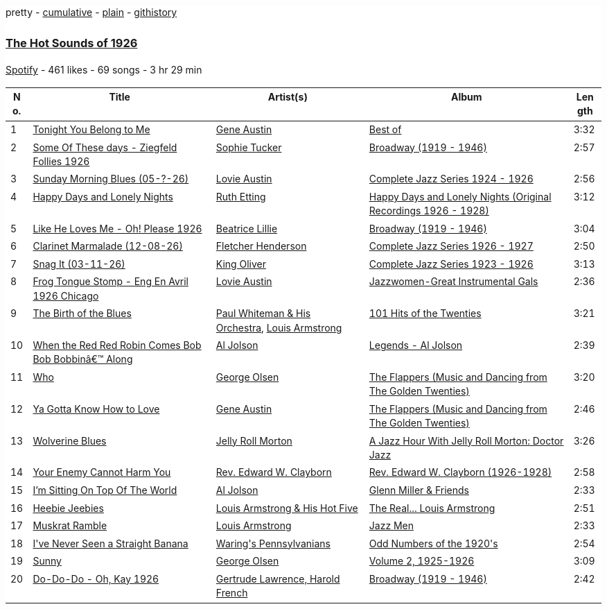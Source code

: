 pretty - [cumulative](/playlists/cumulative/3rMnCpY0WEROlje2b8Bjdn.md) - [plain](/playlists/plain/3rMnCpY0WEROlje2b8Bjdn) - [githistory](https://github.githistory.xyz/mackorone/spotify-playlist-archive/blob/main/playlists/plain/3rMnCpY0WEROlje2b8Bjdn)

### [The Hot Sounds of 1926](https://open.spotify.com/playlist/3rMnCpY0WEROlje2b8Bjdn)

> 

[Spotify](https://open.spotify.com/user/spotify) - 461 likes - 69 songs - 3 hr 29 min

| No. | Title | Artist(s) | Album | Length |
|---|---|---|---|---|
| 1 | [Tonight You Belong to Me](https://open.spotify.com/track/1O8OhbREnkZiwSBABW3793) | [Gene Austin](https://open.spotify.com/artist/5iFJaXNEwdmI1PADAcM58d) | [Best of](https://open.spotify.com/album/3YQxI401YNEvqRotfZcS4o) | 3:32 |
| 2 | [Some Of These days \- Ziegfeld Follies 1926](https://open.spotify.com/track/5CqTNuCVxrM8t3MFVRAncD) | [Sophie Tucker](https://open.spotify.com/artist/58nEgrqod6YO5ZATASjIQ8) | [Broadway \(1919 \- 1946\)](https://open.spotify.com/album/4mjukq7UFdMsTS0zdB7Jl6) | 2:57 |
| 3 | [Sunday Morning Blues \(05\-?\-26\)](https://open.spotify.com/track/6umbxBetd7aX2tL0P0Btqq) | [Lovie Austin](https://open.spotify.com/artist/2IadbCgYP2Oj0LHFoSBh68) | [Complete Jazz Series 1924 \- 1926](https://open.spotify.com/album/2ZJ8uyvLOMo8YGMntrwr0z) | 2:56 |
| 4 | [Happy Days and Lonely Nights](https://open.spotify.com/track/2Pc194SHldvFCr0qpTZWVd) | [Ruth Etting](https://open.spotify.com/artist/49rIehT663IKJuA3c16OkI) | [Happy Days and Lonely Nights \(Original Recordings 1926 \- 1928\)](https://open.spotify.com/album/0bKUJpHl0l5hXPCITkStoB) | 3:12 |
| 5 | [Like He Loves Me \- Oh! Please 1926](https://open.spotify.com/track/206ATGDWjOXTCn4lcXWUtb) | [Beatrice Lillie](https://open.spotify.com/artist/5Mkm7BgKeJjpN3eJ5b5sLC) | [Broadway \(1919 \- 1946\)](https://open.spotify.com/album/4mjukq7UFdMsTS0zdB7Jl6) | 3:04 |
| 6 | [Clarinet Marmalade \(12\-08\-26\)](https://open.spotify.com/track/6NIZ3tGAuMlnGT8SfppKt5) | [Fletcher Henderson](https://open.spotify.com/artist/2ovJLSejirvJybNers2YG6) | [Complete Jazz Series 1926 \- 1927](https://open.spotify.com/album/4FMend3xyHSxW8lVWGgWwi) | 2:50 |
| 7 | [Snag It \(03\-11\-26\)](https://open.spotify.com/track/0u79NvFIT8UnaH5DUUC2kj) | [King Oliver](https://open.spotify.com/artist/24PJRbYtu3Cq5CuF24c1QZ) | [Complete Jazz Series 1923 \- 1926](https://open.spotify.com/album/0PdrzQy0cDYh3yuz9jb7tt) | 3:13 |
| 8 | [Frog Tongue Stomp \- Eng En Avril 1926 Chicago](https://open.spotify.com/track/23H9dsGP14ughPC1nBsTnS) | [Lovie Austin](https://open.spotify.com/artist/2IadbCgYP2Oj0LHFoSBh68) | [Jazzwomen\-Great Instrumental Gals](https://open.spotify.com/album/1nSXYcMX1b6NfYoCbRfiKi) | 2:36 |
| 9 | [The Birth of the Blues](https://open.spotify.com/track/25NfRKFTDkqaSL3I3NAraJ) | [Paul Whiteman & His Orchestra](https://open.spotify.com/artist/0tIS1GWwrWqr4DHK0RLg5u), [Louis Armstrong](https://open.spotify.com/artist/19eLuQmk9aCobbVDHc6eek) | [101 Hits of the Twenties](https://open.spotify.com/album/2HL1P99kX3pgKkB27Kbyt3) | 3:21 |
| 10 | [When the Red Red Robin Comes Bob Bob Bobbinâ€™ Along](https://open.spotify.com/track/0egeVb9ZLOZ6nLvkCNom0q) | [Al Jolson](https://open.spotify.com/artist/197mLk2Z62k4tvGxDL1pOa) | [Legends \- Al Jolson](https://open.spotify.com/album/56iMGG85fUrCvJGnRKWyFW) | 2:39 |
| 11 | [Who](https://open.spotify.com/track/5Cdn1ue6fWAIktXa9pSLlg) | [George Olsen](https://open.spotify.com/artist/45tQpWrlBy4DMpfAriqfcC) | [The Flappers \(Music and Dancing from The Golden Twenties\)](https://open.spotify.com/album/6raeRkMk4XGJ6AOvOn6dhl) | 3:20 |
| 12 | [Ya Gotta Know How to Love](https://open.spotify.com/track/47lBwgY278CRWTfYdmOMnf) | [Gene Austin](https://open.spotify.com/artist/5iFJaXNEwdmI1PADAcM58d) | [The Flappers \(Music and Dancing from The Golden Twenties\)](https://open.spotify.com/album/6raeRkMk4XGJ6AOvOn6dhl) | 2:46 |
| 13 | [Wolverine Blues](https://open.spotify.com/track/7oGdzw8kP1wcV5615UBXkP) | [Jelly Roll Morton](https://open.spotify.com/artist/4XepUkisa56DUeA3gbjDQD) | [A Jazz Hour With Jelly Roll Morton: Doctor Jazz](https://open.spotify.com/album/66I4GCpYXriR05CJqTi3vr) | 3:26 |
| 14 | [Your Enemy Cannot Harm You](https://open.spotify.com/track/0TqHpJiSiFIB3gyaq0hoaK) | [Rev\. Edward W\. Clayborn](https://open.spotify.com/artist/5L0XkS9tanTs61E3xxcEVL) | [Rev\. Edward W\. Clayborn \(1926\-1928\)](https://open.spotify.com/album/1121sARUKKaeafwx6lhGR6) | 2:58 |
| 15 | [I’m Sitting On Top Of The World](https://open.spotify.com/track/6aHLz4CVuF8spQqx5IuECh) | [Al Jolson](https://open.spotify.com/artist/197mLk2Z62k4tvGxDL1pOa) | [Glenn Miller & Friends](https://open.spotify.com/album/67LEY9tr9M3kDGuCso4iNQ) | 2:33 |
| 16 | [Heebie Jeebies](https://open.spotify.com/track/5K2UepRhZiw9WwOFAtgx0K) | [Louis Armstrong & His Hot Five](https://open.spotify.com/artist/0t4VVR2T9Sb0z3NdDdEU6S) | [The Real..\. Louis Armstrong](https://open.spotify.com/album/7fHNyofki31zrNIwKSxs1y) | 2:51 |
| 17 | [Muskrat Ramble](https://open.spotify.com/track/0F8OunV7ZzNolYkdFTQoGM) | [Louis Armstrong](https://open.spotify.com/artist/19eLuQmk9aCobbVDHc6eek) | [Jazz Men](https://open.spotify.com/album/73U6QTKivtWv0Bv8nLbE5n) | 2:33 |
| 18 | [I've Never Seen a Straight Banana](https://open.spotify.com/track/0ptIAheT9G8MkFJO0UD0TX) | [Waring's Pennsylvanians](https://open.spotify.com/artist/6z3tvUdNmvwch9QtfH7Wwf) | [Odd Numbers of the 1920's](https://open.spotify.com/album/7gqIKK42LXJAQSHwrKTBz7) | 2:54 |
| 19 | [Sunny](https://open.spotify.com/track/4BforxQIGJnNduf8sjkLGw) | [George Olsen](https://open.spotify.com/artist/45tQpWrlBy4DMpfAriqfcC) | [Volume 2, 1925\-1926](https://open.spotify.com/album/1XXtL3swLLKUBwruKq7gHK) | 3:09 |
| 20 | [Do\-Do\-Do \- Oh, Kay 1926](https://open.spotify.com/track/68LbNTzv9eZKLkuieUXFNL) | [Gertrude Lawrence, Harold French](https://open.spotify.com/artist/3Q7ZSIg5AfemNCtNyupVLK) | [Broadway \(1919 \- 1946\)](https://open.spotify.com/album/4mjukq7UFdMsTS0zdB7Jl6) | 2:42 |